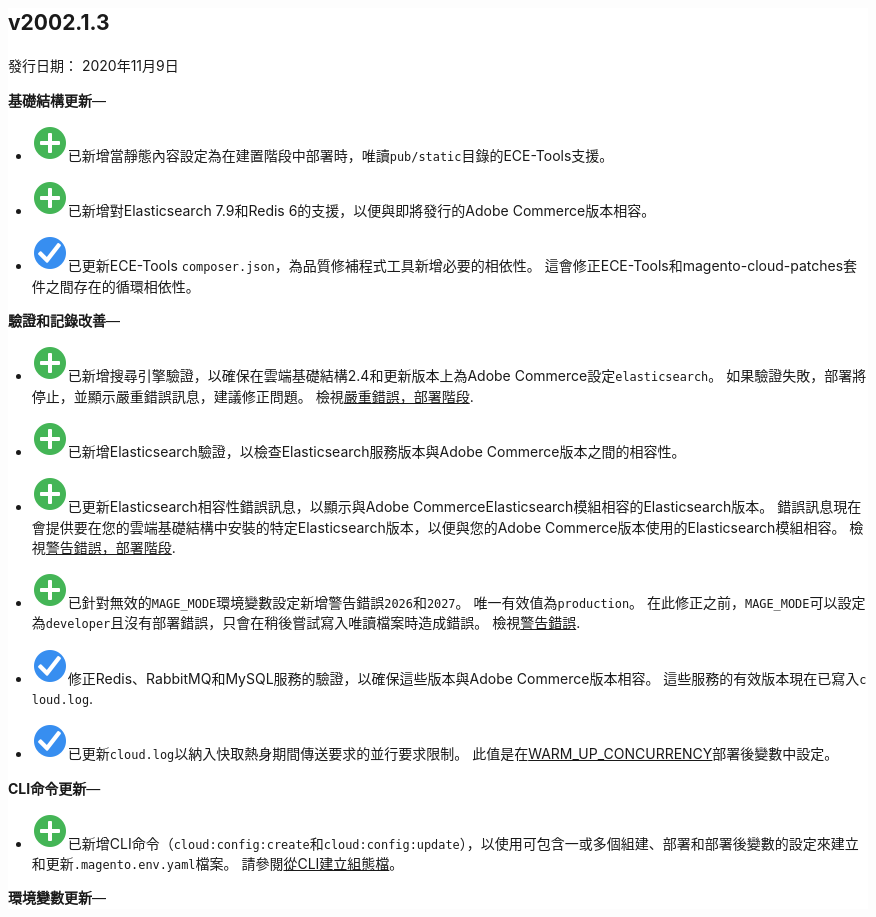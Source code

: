 ## v2002.1.3

發行日期： 2020年11月9日

**基礎結構更新**—

- ![新圖示](../../assets/new.svg)已新增當靜態內容設定為在建置階段中部署時，唯讀`pub/static`目錄的ECE-Tools支援。

- ![新圖示](../../assets/new.svg)已新增對Elasticsearch 7.9和Redis 6的支援，以便與即將發行的Adobe Commerce版本相容。

- ![修正圖示](../../assets/fix.svg)已更新ECE-Tools `composer.json`，為品質修補程式工具新增必要的相依性。 這會修正ECE-Tools和magento-cloud-patches套件之間存在的循環相依性。

**驗證和記錄改善**—

- ![新圖示](../../assets/new.svg)已新增搜尋引擎驗證，以確保在雲端基礎結構2.4和更新版本上為Adobe Commerce設定`elasticsearch`。 如果驗證失敗，部署將停止，並顯示嚴重錯誤訊息，建議修正問題。 檢視[嚴重錯誤，部署階段](../dev-tools/error-reference.md#deploy-stage).

- ![新圖示](../../assets/new.svg)已新增Elasticsearch驗證，以檢查Elasticsearch服務版本與Adobe Commerce版本之間的相容性。

- ![新圖示](../../assets/new.svg)已更新Elasticsearch相容性錯誤訊息，以顯示與Adobe CommerceElasticsearch模組相容的Elasticsearch版本。 錯誤訊息現在會提供要在您的雲端基礎結構中安裝的特定Elasticsearch版本，以便與您的Adobe Commerce版本使用的Elasticsearch模組相容。 檢視[警告錯誤，部署階段](../dev-tools/error-reference.md#deploy-stage-1).

- ![新圖示](../../assets/new.svg)已針對無效的`MAGE_MODE`環境變數設定新增警告錯誤`2026`和`2027`。 唯一有效值為`production`。 在此修正之前，`MAGE_MODE`可以設定為`developer`且沒有部署錯誤，只會在稍後嘗試寫入唯讀檔案時造成錯誤。 檢視[警告錯誤](../dev-tools/error-reference.md#warning-errors).

- ![修正圖示](../../assets/fix.svg)修正Redis、RabbitMQ和MySQL服務的驗證，以確保這些版本與Adobe Commerce版本相容。 這些服務的有效版本現在已寫入`cloud.log`.

- ![修正圖示](../../assets/fix.svg)已更新`cloud.log`以納入快取熱身期間傳送要求的並行要求限制。 此值是在[WARM_UP_CONCURRENCY](../environment/variables-post-deploy.md#warm_up_concurrency)部署後變數中設定。

**CLI命令更新**—

- ![新圖示](../../assets/new.svg)已新增CLI命令（`cloud:config:create`和`cloud:config:update`），以使用可包含一或多個組建、部署和部署後變數的設定來建立和更新`.magento.env.yaml`檔案。 請參閱[從CLI建立組態檔](../environment/configure-env-yaml.md#create-configuration-file-from-cli)。

**環境變數更新**—
